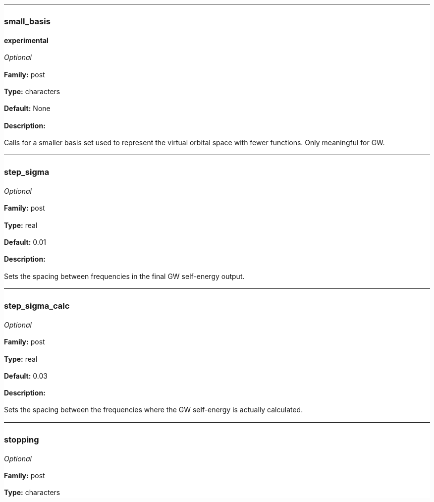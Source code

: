 
---
### small_basis

**experimental**

*Optional*

**Family:** post

**Type:** characters

**Default:** None

**Description:**

Calls for a smaller basis set used to represent the virtual orbital space with fewer functions. Only meaningful for GW.


---
### step_sigma

*Optional*

**Family:** post

**Type:** real

**Default:** 0.01

**Description:**

Sets the spacing between frequencies in the final GW self-energy output.


---
### step_sigma_calc

*Optional*

**Family:** post

**Type:** real

**Default:** 0.03

**Description:**

Sets the spacing between the frequencies where the GW self-energy is actually calculated.


---
### stopping

*Optional*

**Family:** post

**Type:** characters
